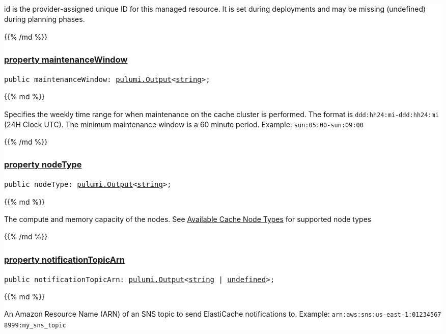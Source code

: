 id is the provider-assigned unique ID for this managed resource.  It is set during
deployments and may be missing (undefined) during planning phases.

{{% /md %}}
</div>
<h3 class="pdoc-member-header" id="Cluster-maintenanceWindow">
<a class="pdoc-child-name" href="https://github.com/pulumi/pulumi-aws/blob/b4f0718b9e050ce286d7b2eaf56bb9d373da84c7/sdk/nodejs/elasticache/cluster.ts#L145">property <b>maintenanceWindow</b></a>
</h3>
<div class="pdoc-member-contents">
<pre class="highlight"><span class='kd'>public </span>maintenanceWindow: <a href='/docs/reference/pkg/nodejs/pulumi/pulumi/#Output'>pulumi.Output</a>&lt;<span class='kd'><a href='https://developer.mozilla.org/en-US/docs/Web/JavaScript/Reference/Global_Objects/String'>string</a></span>&gt;;</pre>
{{% md %}}

Specifies the weekly time range for when maintenance
on the cache cluster is performed. The format is `ddd:hh24:mi-ddd:hh24:mi` (24H Clock UTC).
The minimum maintenance window is a 60 minute period. Example: `sun:05:00-sun:09:00`

{{% /md %}}
</div>
<h3 class="pdoc-member-header" id="Cluster-nodeType">
<a class="pdoc-child-name" href="https://github.com/pulumi/pulumi-aws/blob/b4f0718b9e050ce286d7b2eaf56bb9d373da84c7/sdk/nodejs/elasticache/cluster.ts#L151">property <b>nodeType</b></a>
</h3>
<div class="pdoc-member-contents">
<pre class="highlight"><span class='kd'>public </span>nodeType: <a href='/docs/reference/pkg/nodejs/pulumi/pulumi/#Output'>pulumi.Output</a>&lt;<span class='kd'><a href='https://developer.mozilla.org/en-US/docs/Web/JavaScript/Reference/Global_Objects/String'>string</a></span>&gt;;</pre>
{{% md %}}

The compute and memory capacity of the nodes. See
[Available Cache Node Types](https://aws.amazon.com/elasticache/details#Available_Cache_Node_Types) for
supported node types

{{% /md %}}
</div>
<h3 class="pdoc-member-header" id="Cluster-notificationTopicArn">
<a class="pdoc-child-name" href="https://github.com/pulumi/pulumi-aws/blob/b4f0718b9e050ce286d7b2eaf56bb9d373da84c7/sdk/nodejs/elasticache/cluster.ts#L157">property <b>notificationTopicArn</b></a>
</h3>
<div class="pdoc-member-contents">
<pre class="highlight"><span class='kd'>public </span>notificationTopicArn: <a href='/docs/reference/pkg/nodejs/pulumi/pulumi/#Output'>pulumi.Output</a>&lt;<span class='kd'><a href='https://developer.mozilla.org/en-US/docs/Web/JavaScript/Reference/Global_Objects/String'>string</a></span> | <span class='kd'><a href='https://developer.mozilla.org/en-US/docs/Web/JavaScript/Reference/Global_Objects/undefined'>undefined</a></span>&gt;;</pre>
{{% md %}}

An Amazon Resource Name (ARN) of an
SNS topic to send ElastiCache notifications to. Example:
`arn:aws:sns:us-east-1:012345678999:my_sns_topic`
